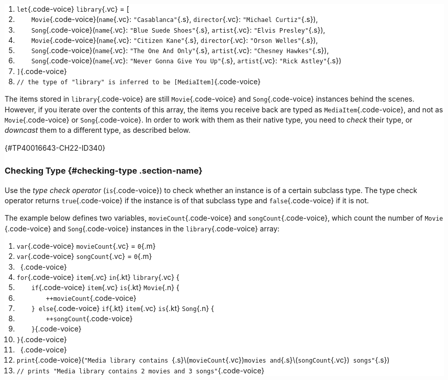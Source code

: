 <div class="Swift">

1.  `let`{.code-voice} `library`{.vc} = \[
2.  `    Movie`{.code-voice}(`name`{.vc}: `"Casablanca"`{.s},
    `director`{.vc}: `"Michael Curtiz"`{.s}),
3.  `    Song`{.code-voice}(`name`{.vc}: `"Blue Suede Shoes"`{.s},
    `artist`{.vc}: `"Elvis Presley"`{.s}),
4.  `    Movie`{.code-voice}(`name`{.vc}: `"Citizen Kane"`{.s},
    `director`{.vc}: `"Orson Welles"`{.s}),
5.  `    Song`{.code-voice}(`name`{.vc}: `"The One And Only"`{.s},
    `artist`{.vc}: `"Chesney Hawkes"`{.s}),
6.  `    Song`{.code-voice}(`name`{.vc}:
    `"Never Gonna Give You Up"`{.s}, `artist`{.vc}: `"Rick Astley"`{.s})
7.  `]`{.code-voice}
8.  `// the type of "library" is inferred to be [MediaItem]`{.code-voice}

</div>

</div>

</div>

The items stored in `library`{.code-voice} are still
`Movie`{.code-voice} and `Song`{.code-voice} instances behind the
scenes. However, if you iterate over the contents of this array, the
items you receive back are typed as `MediaItem`{.code-voice}, and not as
`Movie`{.code-voice} or `Song`{.code-voice}. In order to work with them
as their native type, you need to *check* their type, or *downcast* them
to a different type, as described below.

</div>

<div class="section section">

[‌](){#TP40016643-CH22-ID340}
### Checking Type {#checking-type .section-name}

Use the *type check operator* (`is`{.code-voice}) to check whether an
instance is of a certain subclass type. The type check operator returns
`true`{.code-voice} if the instance is of that subclass type and
`false`{.code-voice} if it is not.

The example below defines two variables, `movieCount`{.code-voice} and
`songCount`{.code-voice}, which count the number of `Movie`{.code-voice}
and `Song`{.code-voice} instances in the `library`{.code-voice} array:

<div class="section code-listing">

<div class="code-sample">

<div class="Swift">

1.  `var`{.code-voice} `movieCount`{.vc} = `0`{.m}
2.  `var`{.code-voice} `songCount`{.vc} = `0`{.m}
3.  ` `{.code-voice}
4.  `for`{.code-voice} `item`{.vc} `in`{.kt} `library`{.vc} {
5.  `    if`{.code-voice} `item`{.vc} `is`{.kt} `Movie`{.n} {
6.  `        ++movieCount`{.code-voice}
7.  `    } else`{.code-voice} `if`{.kt} `item`{.vc} `is`{.kt} `Song`{.n}
    {
8.  `        ++songCount`{.code-voice}
9.  `    }`{.code-voice}
10. `}`{.code-voice}
11. ` `{.code-voice}
12. `print`{.code-voice}(`"Media library contains `{.s}\\(`movieCount`{.vc})` movies and `{.s}\\(`songCount`{.vc})` songs"`{.s})
13. `// prints "Media library contains 2 movies and 3 songs"`{.code-voice}
